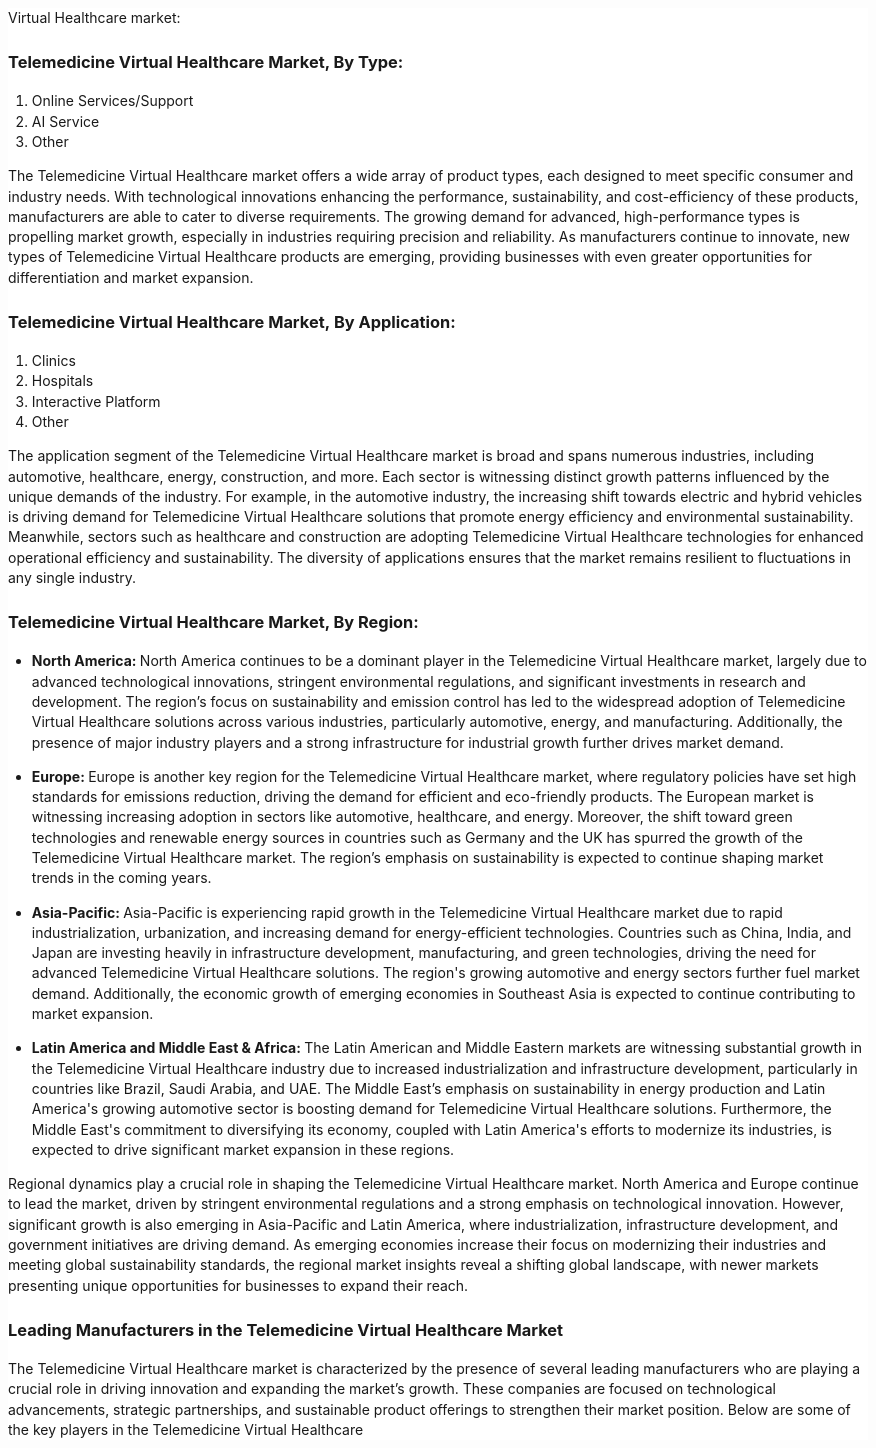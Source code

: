 Virtual Healthcare market:</p><h3><strong>Telemedicine Virtual Healthcare Market, By Type:<br /></strong></h3><ol><li>Online Services/Support<li> AI Service<li> Other</li></ol><p>The Telemedicine Virtual Healthcare market offers a wide array of product types, each designed to meet specific consumer and industry needs. With technological innovations enhancing the performance, sustainability, and cost-efficiency of these products, manufacturers are able to cater to diverse requirements. The growing demand for advanced, high-performance types is propelling market growth, especially in industries requiring precision and reliability. As manufacturers continue to innovate, new types of Telemedicine Virtual Healthcare products are emerging, providing businesses with even greater opportunities for differentiation and market expansion.</p><h3>Telemedicine Virtual Healthcare Market,&nbsp;By Application:</h3><ol><li>Clinics<li> Hospitals<li> Interactive Platform<li> Other</li></ol><p>The application segment of the Telemedicine Virtual Healthcare market is broad and spans numerous industries, including automotive, healthcare, energy, construction, and more. Each sector is witnessing distinct growth patterns influenced by the unique demands of the industry. For example, in the automotive industry, the increasing shift towards electric and hybrid vehicles is driving demand for Telemedicine Virtual Healthcare solutions that promote energy efficiency and environmental sustainability. Meanwhile, sectors such as healthcare and construction are adopting Telemedicine Virtual Healthcare technologies for enhanced operational efficiency and sustainability. The diversity of applications ensures that the market remains resilient to fluctuations in any single industry.</p><h3>Telemedicine Virtual Healthcare Market, By Region:</h3><ul><li><p><strong>North America:&nbsp;</strong>North America continues to be a dominant player in the Telemedicine Virtual Healthcare market, largely due to advanced technological innovations, stringent environmental regulations, and significant investments in research and development. The region&rsquo;s focus on sustainability and emission control has led to the widespread adoption of Telemedicine Virtual Healthcare solutions across various industries, particularly automotive, energy, and manufacturing. Additionally, the presence of major industry players and a strong infrastructure for industrial growth further drives market demand.</p></li><li><p><strong><strong>Europe:&nbsp;</strong></strong>Europe is another key region for the Telemedicine Virtual Healthcare market, where regulatory policies have set high standards for emissions reduction, driving the demand for efficient and eco-friendly products. The European market is witnessing increasing adoption in sectors like automotive, healthcare, and energy. Moreover, the shift toward green technologies and renewable energy sources in countries such as Germany and the UK has spurred the growth of the Telemedicine Virtual Healthcare market. The region&rsquo;s emphasis on sustainability is expected to continue shaping market trends in the coming years.</p></li><li><p><strong><strong>Asia-Pacific:&nbsp;</strong></strong>Asia-Pacific is experiencing rapid growth in the Telemedicine Virtual Healthcare market due to rapid industrialization, urbanization, and increasing demand for energy-efficient technologies. Countries such as China, India, and Japan are investing heavily in infrastructure development, manufacturing, and green technologies, driving the need for advanced Telemedicine Virtual Healthcare solutions. The region's growing automotive and energy sectors further fuel market demand. Additionally, the economic growth of emerging economies in Southeast Asia is expected to continue contributing to market expansion.</p></li><li><p><strong><strong>Latin America and Middle East &amp; Africa:&nbsp;</strong></strong>The Latin American and Middle Eastern markets are witnessing substantial growth in the Telemedicine Virtual Healthcare industry due to increased industrialization and infrastructure development, particularly in countries like Brazil, Saudi Arabia, and UAE. The Middle East&rsquo;s emphasis on sustainability in energy production and Latin America's growing automotive sector is boosting demand for Telemedicine Virtual Healthcare solutions. Furthermore, the Middle East's commitment to diversifying its economy, coupled with Latin America's efforts to modernize its industries, is expected to drive significant market expansion in these regions.</p></li></ul><p>Regional dynamics play a crucial role in shaping the Telemedicine Virtual Healthcare market. North America and Europe continue to lead the market, driven by stringent environmental regulations and a strong emphasis on technological innovation. However, significant growth is also emerging in Asia-Pacific and Latin America, where industrialization, infrastructure development, and government initiatives are driving demand. As emerging economies increase their focus on modernizing their industries and meeting global sustainability standards, the regional market insights reveal a shifting global landscape, with newer markets presenting unique opportunities for businesses to expand their reach.</p><h3><strong>Leading Manufacturers in the Telemedicine Virtual Healthcare Market</strong></h3><p>The Telemedicine Virtual Healthcare market is characterized by the presence of several leading manufacturers who are playing a crucial role in driving innovation and expanding the market&rsquo;s growth. These companies are focused on technological advancements, strategic partnerships, and sustainable product offerings to strengthen their market position. Below are some of the key players in the Telemedicine Virtual Healthcare